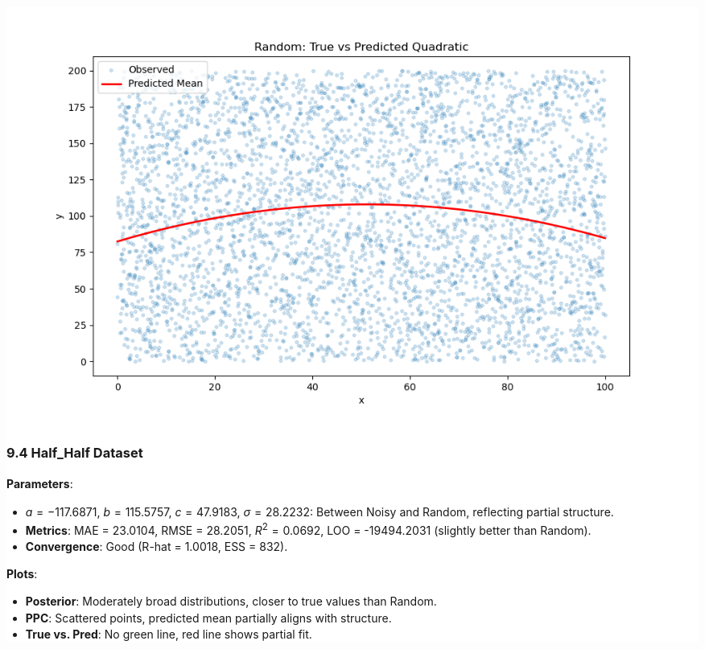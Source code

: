 ![Random True vs. Predicted Plot](./pymc_exploration/Random_true_vs_pred.png)

### 9.4 Half_Half Dataset

**Parameters**:
- $a = -117.6871$, $b = 115.5757$, $c = 47.9183$, $\sigma = 28.2232$: Between Noisy and Random, reflecting partial structure.
- **Metrics**: MAE = 23.0104, RMSE = 28.2051, $R^2 = 0.0692$, LOO = -19494.2031 (slightly better than Random).
- **Convergence**: Good (R-hat = 1.0018, ESS = 832).

**Plots**:
- **Posterior**: Moderately broad distributions, closer to true values than Random.
- **PPC**: Scattered points, predicted mean partially aligns with structure.
- **True vs. Pred**: No green line, red line shows partial fit.
